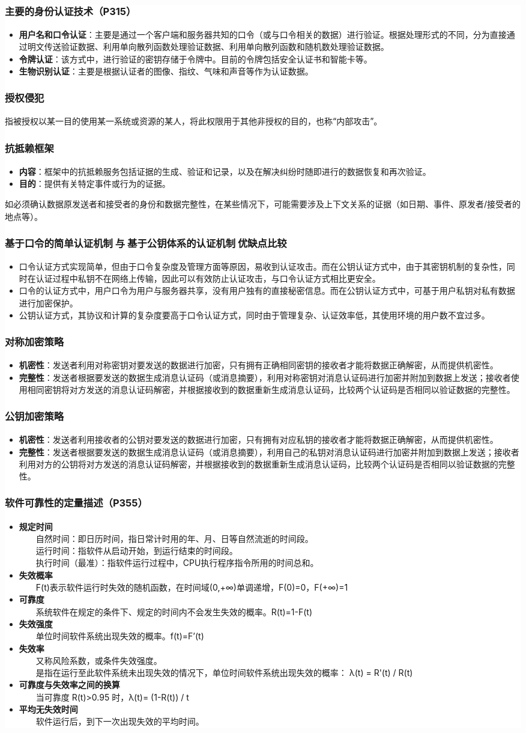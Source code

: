 


### 主要的身份认证技术（P315）

- **用户名和口令认证**：主要是通过一个客户端和服务器共知的口令（或与口令相关的数据）进行验证。根据处理形式的不同，分为直接通过明文传送验证数据、利用单向散列函数处理验证数据、利用单向散列函数和随机数处理验证数据。
- **令牌认证**：该方式中，进行验证的密钥存储于令牌中。目前的令牌包括安全认证书和智能卡等。
- **生物识别认证**：主要是根据认证者的图像、指纹、气味和声音等作为认证数据。




### 授权侵犯

指被授权以某一目的使用某一系统或资源的某人，将此权限用于其他非授权的目的，也称“内部攻击”。

### 抗抵赖框架

- **内容**：框架中的抗抵赖服务包括证据的生成、验证和记录，以及在解决纠纷时随即进行的数据恢复和再次验证。
- **目的**：提供有关特定事件或行为的证据。

如必须确认数据原发送者和接受者的身份和数据完整性，在某些情况下，可能需要涉及上下文关系的证据（如日期、事件、原发者/接受者的地点等）。




### 基于口令的简单认证机制 与 基于公钥体系的认证机制 优缺点比较

- 口令认证方式实现简单，但由于口令复杂度及管理方面等原因，易收到认证攻击。而在公钥认证方式中，由于其密钥机制的复杂性，同时在认证过程中私钥不在网络上传输，因此可以有效防止认证攻击，与口令认证方式相比更安全。
- 口令的认证方式中，用户口令为用户与服务器共享，没有用户独有的直接秘密信息。而在公钥认证方式中，可基于用户私钥对私有数据进行加密保护。
- 公钥认证方式，其协议和计算的复杂度要高于口令认证方式，同时由于管理复杂、认证效率低，其使用环境的用户数不宜过多。




### 对称加密策略

- **机密性**：发送者利用对称密钥对要发送的数据进行加密，只有拥有正确相同密钥的接收者才能将数据正确解密，从而提供机密性。
- **完整性**：发送者根据要发送的数据生成消息认证码（或消息摘要），利用对称密钥对消息认证码进行加密并附加到数据上发送；接收者使用相同密钥将对方发送的消息认证码解密，并根据接收到的数据重新生成消息认证码，比较两个认证码是否相同以验证数据的完整性。




### 公钥加密策略
- **机密性**：发送者利用接收者的公钥对要发送的数据进行加密，只有拥有对应私钥的接收者才能将数据正确解密，从而提供机密性。
- **完整性**：发送者根据要发送的数据生成消息认证码（或消息摘要），利用自己的私钥对消息认证码进行加密并附加到数据上发送；接收者利用对方的公钥将对方发送的消息认证码解密，并根据接收到的数据重新生成消息认证码，比较两个认证码是否相同以验证数据的完整性。




### 软件可靠性的定量描述（P355）

- **规定时间**<br/>　　自然时间：即日历时间，指日常计时用的年、月、日等自然流逝的时间段。<br/>　　运行时间：指软件从启动开始，到运行结束的时间段。<br/>　　执行时间（最准）：指软件运行过程中，CPU执行程序指令所用的时间总和。
- **失效概率**<br/>　　F(t)表示软件运行时失效的随机函数，在时间域(0,+∞)单调递增，F(0)=0，F(+∞)=1
- **可靠度**<br/>　　系统软件在规定的条件下、规定的时间内不会发生失效的概率。R(t)=1-F(t)
- **失效强度**<br/>　　单位时间软件系统出现失效的概率。f(t)=F’(t)
- **失效率**<br/>　　又称风险系数，或条件失效强度。<br/>　　是指在运行至此软件系统未出现失效的情况下，单位时间软件系统出现失效的概率： λ(t) = R'(t) / R(t)
- **可靠度与失效率之间的换算**<br/>　　当可靠度 R(t)>0.95 时，λ(t)= (1-R(t)) / t
- **平均无失效时间**<br/>　　软件运行后，到下一次出现失效的平均时间。
